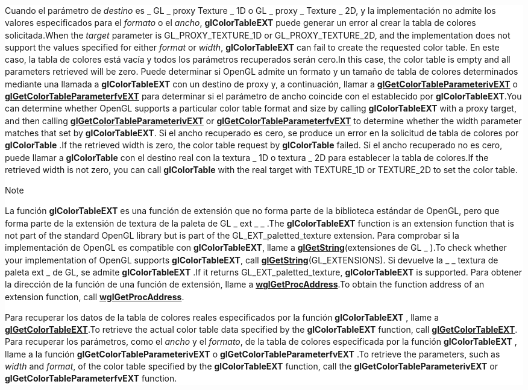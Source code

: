 <span data-ttu-id="e4661-293">Cuando el parámetro de *destino* es \_ GL \_ proxy Texture \_ 1D o GL \_ proxy \_ Texture \_ 2D, y la implementación no admite los valores especificados para el *formato* o el *ancho*, **glColorTableEXT** puede generar un error al crear la tabla de colores solicitada.</span><span class="sxs-lookup"><span data-stu-id="e4661-293">When the *target* parameter is GL\_PROXY\_TEXTURE\_1D or GL\_PROXY\_TEXTURE\_2D, and the implementation does not support the values specified for either *format* or *width*, **glColorTableEXT** can fail to create the requested color table.</span></span> <span data-ttu-id="e4661-294">En este caso, la tabla de colores está vacía y todos los parámetros recuperados serán cero.</span><span class="sxs-lookup"><span data-stu-id="e4661-294">In this case, the color table is empty and all parameters retrieved will be zero.</span></span> <span data-ttu-id="e4661-295">Puede determinar si OpenGL admite un formato y un tamaño de tabla de colores determinados mediante una llamada a **glColorTableEXT** con un destino de proxy y, a continuación, llamar a [**glGetColorTableParameterivEXT**](glgetcolortableparameterivext.md) o [**glGetColorTableParameterfvEXT**](glgetcolortableparameterfvext.md) para determinar si el parámetro de ancho coincide con el establecido por **glColorTableEXT**.</span><span class="sxs-lookup"><span data-stu-id="e4661-295">You can determine whether OpenGL supports a particular color table format and size by calling **glColorTableEXT** with a proxy target, and then calling [**glGetColorTableParameterivEXT**](glgetcolortableparameterivext.md) or [**glGetColorTableParameterfvEXT**](glgetcolortableparameterfvext.md) to determine whether the width parameter matches that set by **glColorTableEXT**.</span></span> <span data-ttu-id="e4661-296">Si el ancho recuperado es cero, se produce un error en la solicitud de tabla de colores por **glColorTable** .</span><span class="sxs-lookup"><span data-stu-id="e4661-296">If the retrieved width is zero, the color table request by **glColorTable** failed.</span></span> <span data-ttu-id="e4661-297">Si el ancho recuperado no es cero, puede llamar a **glColorTable** con el destino real con la textura \_ 1D o textura \_ 2D para establecer la tabla de colores.</span><span class="sxs-lookup"><span data-stu-id="e4661-297">If the retrieved width is not zero, you can call **glColorTable** with the real target with TEXTURE\_1D or TEXTURE\_2D to set the color table.</span></span>

> [!Note]  
> <span data-ttu-id="e4661-298">La función **glColorTableEXT** es una función de extensión que no forma parte de la biblioteca estándar de OpenGL, pero que forma parte de la extensión de textura de la paleta de GL \_ ext \_ \_ .</span><span class="sxs-lookup"><span data-stu-id="e4661-298">The **glColorTableEXT** function is an extension function that is not part of the standard OpenGL library but is part of the GL\_EXT\_paletted\_texture extension.</span></span> <span data-ttu-id="e4661-299">Para comprobar si la implementación de OpenGL es compatible con **glColorTableEXT**, llame a [**glGetString**](glgetstring.md)(extensiones de GL \_ ).</span><span class="sxs-lookup"><span data-stu-id="e4661-299">To check whether your implementation of OpenGL supports **glColorTableEXT**, call [**glGetString**](glgetstring.md)(GL\_EXTENSIONS).</span></span> <span data-ttu-id="e4661-300">Si devuelve la \_ \_ textura de paleta ext \_ de GL, se admite **glColorTableEXT** .</span><span class="sxs-lookup"><span data-stu-id="e4661-300">If it returns GL\_EXT\_paletted\_texture, **glColorTableEXT** is supported.</span></span> <span data-ttu-id="e4661-301">Para obtener la dirección de la función de una función de extensión, llame a [**wglGetProcAddress**](/windows/desktop/api/wingdi/nf-wingdi-wglgetprocaddress).</span><span class="sxs-lookup"><span data-stu-id="e4661-301">To obtain the function address of an extension function, call [**wglGetProcAddress**](/windows/desktop/api/wingdi/nf-wingdi-wglgetprocaddress).</span></span>

 

<span data-ttu-id="e4661-302">Para recuperar los datos de la tabla de colores reales especificados por la función **glColorTableEXT** , llame a [**glGetColorTableEXT**](glgetcolortableext.md).</span><span class="sxs-lookup"><span data-stu-id="e4661-302">To retrieve the actual color table data specified by the **glColorTableEXT** function, call [**glGetColorTableEXT**](glgetcolortableext.md).</span></span> <span data-ttu-id="e4661-303">Para recuperar los parámetros, como el *ancho* y el *formato*, de la tabla de colores especificada por la función **glColorTableEXT** , llame a la función **glGetColorTableParameterivEXT** o **glGetColorTableParameterfvEXT** .</span><span class="sxs-lookup"><span data-stu-id="e4661-303">To retrieve the parameters, such as *width* and *format*, of the color table specified by the **glColorTableEXT** function, call the **glGetColorTableParameterivEXT** or **glGetColorTableParameterfvEXT** function.</span></span>
